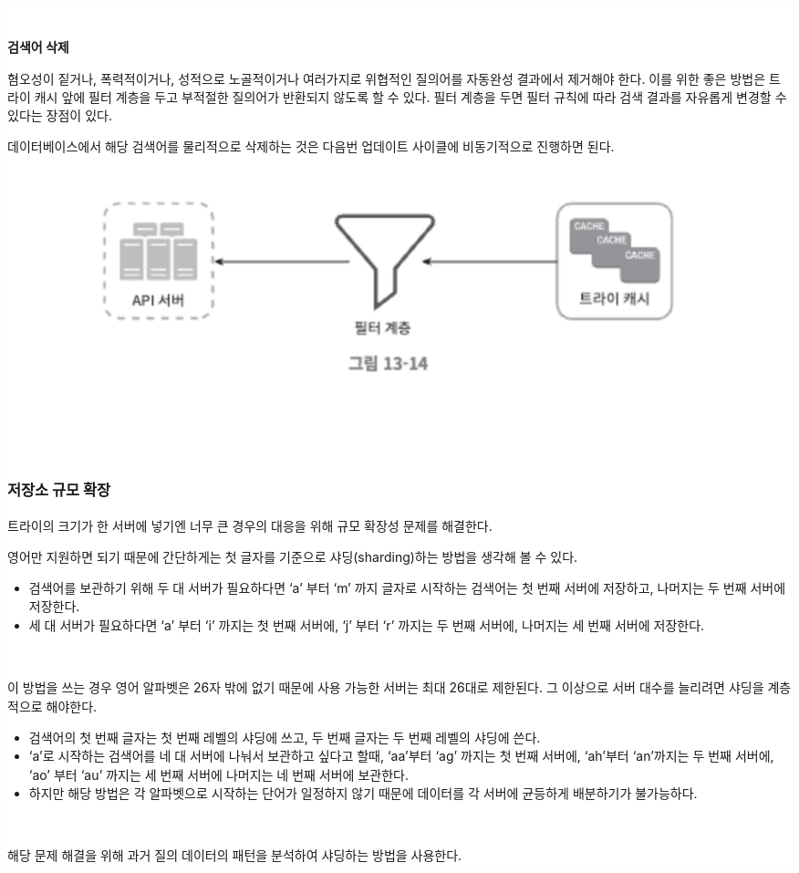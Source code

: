             

</br>

**검색어 삭제**

혐오성이 짙거나, 폭력적이거나, 성적으로 노골적이거나 여러가지로 위협적인 질의어를 자동완성 결과에서 제거해야 한다. 이를 위한 좋은 방법은 트라이 캐시 앞에 필터 계층을 두고 부적절한 질의어가 반환되지 않도록 할 수 있다. 필터 계층을 두면 필터 규칙에 따라 검색 결과를 자유롭게 변경할 수 있다는 장점이 있다.

데이터베이스에서 해당 검색어를 물리적으로 삭제하는 것은 다음번 업데이트 사이클에 비동기적으로 진행하면 된다.

![13-14.png](image/13-14.png)

</br></br>

### 저장소 규모 확장

트라이의 크기가 한 서버에 넣기엔 너무 큰 경우의 대응을 위해 규모 확장성 문제를 해결한다.

영어만 지원하면 되기 때문에 간단하게는 첫 글자를 기준으로 샤딩(sharding)하는 방법을 생각해 볼 수 있다.

- 검색어를 보관하기 위해 두 대 서버가 필요하다면 ‘a’ 부터 ‘m’ 까지 글자로 시작하는 검색어는 첫 번째 서버에 저장하고, 나머지는 두 번째 서버에 저장한다.
- 세 대 서버가 필요하다면 ‘a’ 부터 ‘i’ 까지는 첫 번째 서버에, ‘j’ 부터 ‘r’ 까지는 두 번째 서버에, 나머지는 세 번째 서버에 저장한다.

</br>

이 방법을 쓰는 경우 영어 알파벳은 26자 밖에 없기 때문에 사용 가능한 서버는 최대 26대로 제한된다. 그 이상으로 서버 대수를 늘리려면 샤딩을 계층적으로 해야한다. 

- 검색어의 첫 번째 글자는 첫 번째 레벨의 샤딩에 쓰고, 두 번째 글자는 두 번째 레벨의 샤딩에 쓴다.
- ‘a’로 시작하는 검색어를 네 대 서버에 나눠서 보관하고 싶다고 할때, ‘aa’부터 ‘ag’ 까지는 첫 번째 서버에, ‘ah’부터 ‘an’까지는 두 번째 서버에, ‘ao’ 부터 ‘au’ 까지는 세 번째 서버에 나머지는 네 번째 서버에 보관한다.
- 하지만 해당 방법은 각 알파벳으로 시작하는 단어가 일정하지 않기 때문에 데이터를 각 서버에 균등하게 배분하기가 불가능하다.

</br>

해당 문제 해결을 위해 과거 질의 데이터의 패턴을 분석하여 샤딩하는 방법을 사용한다.
